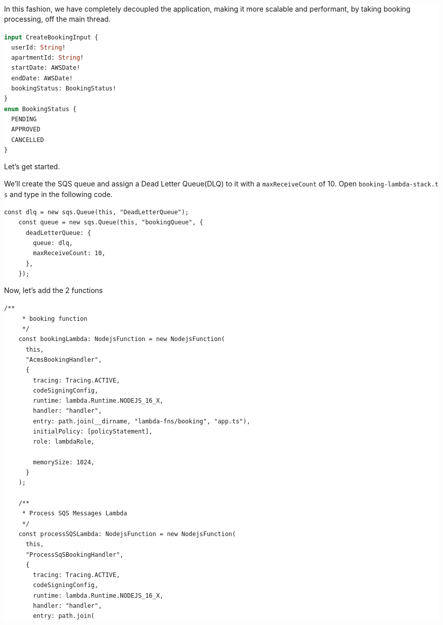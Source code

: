In this fashion, we have completely decoupled the application, making it more scalable and performant, by taking booking processing, off the main thread.

```graphql
input CreateBookingInput {
  userId: String!
  apartmentId: String!
  startDate: AWSDate!
  endDate: AWSDate!
  bookingStatus: BookingStatus!
}
enum BookingStatus {
  PENDING
  APPROVED
  CANCELLED
}
```

Let’s get started.

We’ll create the SQS queue and assign a Dead Letter Queue(DLQ) to it with a `maxReceiveCount` of 10. Open `booking-lambda-stack.ts` and type in the following code.

```tsx
const dlq = new sqs.Queue(this, "DeadLetterQueue");
    const queue = new sqs.Queue(this, "bookingQueue", {
      deadLetterQueue: {
        queue: dlq,
        maxReceiveCount: 10,
      },
    });
```

Now, let’s add the 2 functions

```tsx
/**
     * booking function
     */
    const bookingLambda: NodejsFunction = new NodejsFunction(
      this,
      "AcmsBookingHandler",
      {
        tracing: Tracing.ACTIVE,
        codeSigningConfig,
        runtime: lambda.Runtime.NODEJS_16_X,
        handler: "handler",
        entry: path.join(__dirname, "lambda-fns/booking", "app.ts"),
        initialPolicy: [policyStatement],
        role: lambdaRole,

        memorySize: 1024,
      }
    );

    /**
     * Process SQS Messages Lambda
     */
    const processSQSLambda: NodejsFunction = new NodejsFunction(
      this,
      "ProcessSqSBookingHandler",
      {
        tracing: Tracing.ACTIVE,
        codeSigningConfig,
        runtime: lambda.Runtime.NODEJS_16_X,
        handler: "handler",
        entry: path.join(
```